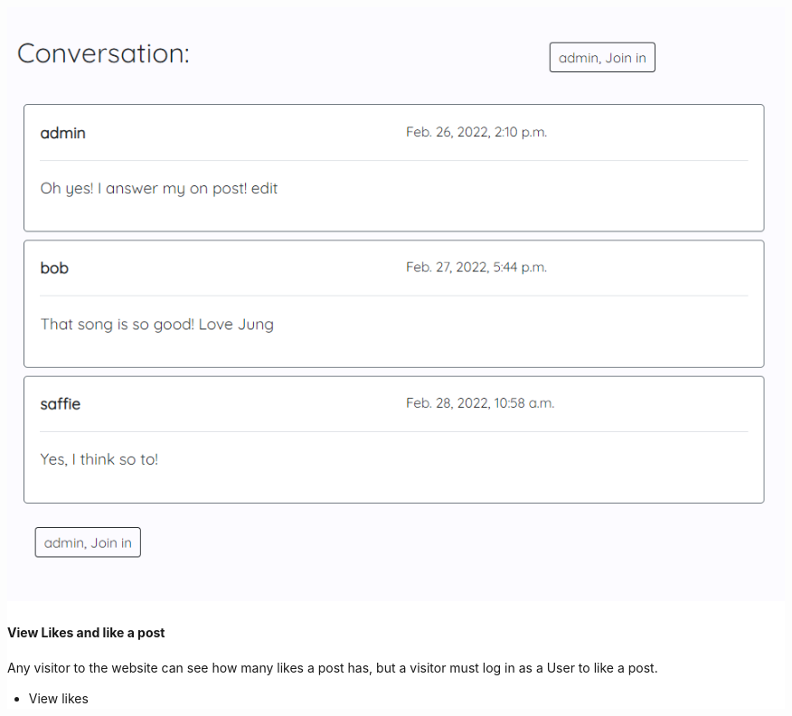 ![CommentViewAsVerified](documentation/testing/comment-section.png)

#### View Likes and like a post
Any visitor to the website can see how many likes a post has, but a visitor must log in as a User to like a post.

* View likes
